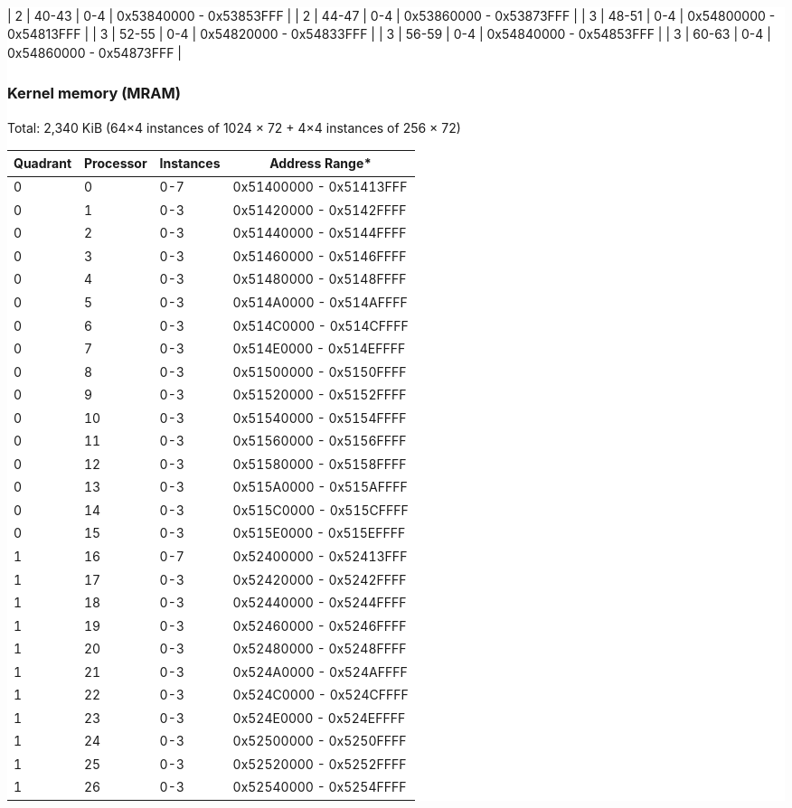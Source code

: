 | 2        | 40-43      | 0-4       | 0x53840000 - 0x53853FFF |
| 2        | 44-47      | 0-4       | 0x53860000 - 0x53873FFF |
| 3        | 48-51      | 0-4       | 0x54800000 - 0x54813FFF |
| 3        | 52-55      | 0-4       | 0x54820000 - 0x54833FFF |
| 3        | 56-59      | 0-4       | 0x54840000 - 0x54853FFF |
| 3        | 60-63      | 0-4       | 0x54860000 - 0x54873FFF |

### Kernel memory (MRAM)

Total: 2,340 KiB (64×4 instances of 1024 × 72 + 4×4 instances of 256 × 72)

| Quadrant | Processor | Instances | Address Range\*         |
| -------- | --------- | --------- | ----------------------- |
| 0        | 0         | 0-7       | 0x51400000 - 0x51413FFF |
| 0        | 1         | 0-3       | 0x51420000 - 0x5142FFFF |
| 0        | 2         | 0-3       | 0x51440000 - 0x5144FFFF |
| 0        | 3         | 0-3       | 0x51460000 - 0x5146FFFF |
| 0        | 4         | 0-3       | 0x51480000 - 0x5148FFFF |
| 0        | 5         | 0-3       | 0x514A0000 - 0x514AFFFF |
| 0        | 6         | 0-3       | 0x514C0000 - 0x514CFFFF |
| 0        | 7         | 0-3       | 0x514E0000 - 0x514EFFFF |
| 0        | 8         | 0-3       | 0x51500000 - 0x5150FFFF |
| 0        | 9         | 0-3       | 0x51520000 - 0x5152FFFF |
| 0        | 10        | 0-3       | 0x51540000 - 0x5154FFFF |
| 0        | 11        | 0-3       | 0x51560000 - 0x5156FFFF |
| 0        | 12        | 0-3       | 0x51580000 - 0x5158FFFF |
| 0        | 13        | 0-3       | 0x515A0000 - 0x515AFFFF |
| 0        | 14        | 0-3       | 0x515C0000 - 0x515CFFFF |
| 0        | 15        | 0-3       | 0x515E0000 - 0x515EFFFF |
| 1        | 16        | 0-7       | 0x52400000 - 0x52413FFF |
| 1        | 17        | 0-3       | 0x52420000 - 0x5242FFFF |
| 1        | 18        | 0-3       | 0x52440000 - 0x5244FFFF |
| 1        | 19        | 0-3       | 0x52460000 - 0x5246FFFF |
| 1        | 20        | 0-3       | 0x52480000 - 0x5248FFFF |
| 1        | 21        | 0-3       | 0x524A0000 - 0x524AFFFF |
| 1        | 22        | 0-3       | 0x524C0000 - 0x524CFFFF |
| 1        | 23        | 0-3       | 0x524E0000 - 0x524EFFFF |
| 1        | 24        | 0-3       | 0x52500000 - 0x5250FFFF |
| 1        | 25        | 0-3       | 0x52520000 - 0x5252FFFF |
| 1        | 26        | 0-3       | 0x52540000 - 0x5254FFFF |
